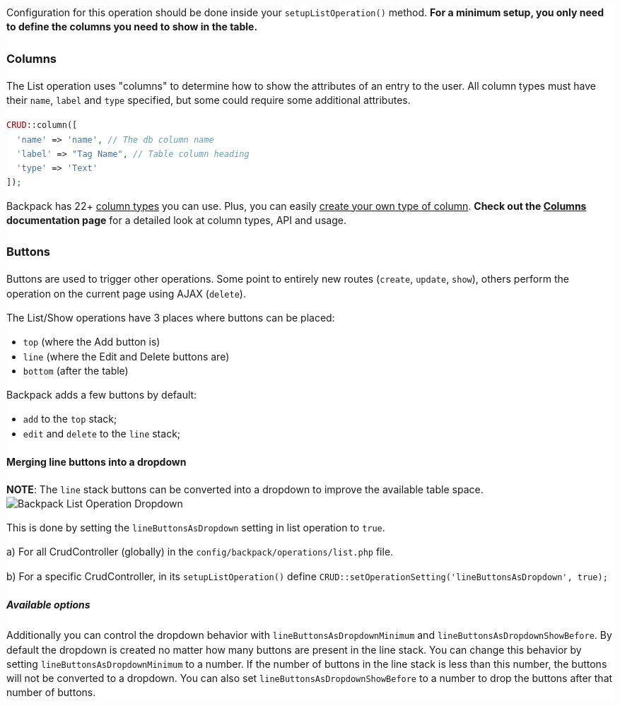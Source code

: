 Configuration for this operation should be done inside your ```setupListOperation()``` method. **For a minimum setup, you only need to define the columns you need to show in the table.**

<a name="columns"></a>
### Columns

The List operation uses "columns" to determine how to show the attributes of an entry to the user. All column types must have their ```name```, ```label``` and ```type``` specified, but some could require some additional attributes.

```php
CRUD::column([
  'name' => 'name', // The db column name
  'label' => "Tag Name", // Table column heading
  'type' => 'Text'
]);
```

Backpack has 22+ [column types](/docs/{{version}}/crud-columns) you can use. Plus, you can easily [create your own type of column](/docs/{{version}}/crud-columns##creating-a-custom-column-type). **Check out the [Columns](/docs/{{version}}/crud-columns##creating-a-custom-column-type) documentation page** for a detailed look at column types, API and usage.

<a name="buttons"></a>
### Buttons

Buttons are used to trigger other operations. Some point to entirely new routes (```create```, ```update```, ```show```), others perform the operation on the current page using AJAX (```delete```).

The List/Show operations have 3 places where buttons can be placed:
  - ```top``` (where the Add button is)
  - ```line``` (where the Edit and Delete buttons are)
  - ```bottom``` (after the table)

Backpack adds a few buttons by default:
- ```add``` to the ```top``` stack;
- ```edit``` and ```delete``` to the ```line``` stack;

#### Merging line buttons into a dropdown

**NOTE**: The `line` stack buttons can be converted into a dropdown to improve the available table space.
![Backpack List Operation Dropdown ](https://user-images.githubusercontent.com/33960976/228809544-0d5a0d94-9195-4f45-9e20-e9ea32932f49.png)

This is done by setting the `lineButtonsAsDropdown` setting in list operation to `true`.

a) For all CrudController (globally) in the `config/backpack/operations/list.php` file.

b) For a specific CrudController, in its `setupListOperation()` define `CRUD::setOperationSetting('lineButtonsAsDropdown', true);`

##### Available options

Additionally you can control the dropdown behavior with `lineButtonsAsDropdownMinimum` and `lineButtonsAsDropdownShowBefore`. By default the dropdown is created no matter how many buttons are present in the line stack. You can change this behavior by setting `lineButtonsAsDropdownMinimum` to a number. If the number of buttons in the line stack is less than this number, the buttons will not be converted to a dropdown. You can also set `lineButtonsAsDropdownShowBefore` to a number to drop the buttons after that number of buttons.
